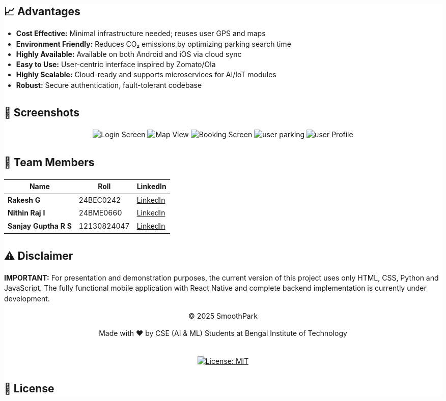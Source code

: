 ## 📈 Advantages

- **Cost Effective:** Minimal infrastructure needed; reuses user GPS and maps
- **Environment Friendly:** Reduces CO₂ emissions by optimizing parking search time
- **Highly Available:** Available on both Android and iOS via cloud sync
- **Easy to Use:** User-centric interface inspired by Zomato/Ola
- **Highly Scalable:** Cloud-ready and supports microservices for AI/IoT modules
- **Robust:** Secure authentication, fault-tolerant codebase

## 📸 Screenshots

<div align="center">
  <img src="https://github.com/SouravUpadhyay7/ParkingApp/blob/main/Images/home%20page.png" alt="Login Screen" width="500"/>
  <img src="https://github.com/SouravUpadhyay7/ParkingApp/blob/main/Images/map%20view.png" alt="Map View" width="500"/>
  <img src="https://github.com/SouravUpadhyay7/ParkingApp/blob/main/Images/list%20parking%20-%20customers.png" alt="Booking Screen" width="500"/>
  <img src="https://github.com/SouravUpadhyay7/ParkingApp/blob/main/Images/parking%20list%20-%20user.png" alt = "user parking" width="500"/>
  <img src="https://github.com/SouravUpadhyay7/ParkingApp/blob/main/Images/user%20profile.png" alt = "user Profile" width="500"/>
</div>

## 👥 Team Members

| Name | Roll | LinkedIn |
|------|------|----------|
| **Rakesh G** | 24BEC0242 | [LinkedIn](https://www.linkedin.com/in/rakesh-g-261666350?utm_source=share&utm_campaign=share_via&utm_content=profile&utm_medium=ios_app) |
| **Nithin Raj I** | 24BME0660 | [LinkedIn](https://www.linkedin.com/in/nithin-raj-i-0ba174333?utm_source=share&utm_campaign=share_via&utm_content=profile&utm_medium=android_app) |
| **Sanjay Guptha R S** | 12130824047 | [LinkedIn]() |


## ⚠️ Disclaimer

**IMPORTANT:** For presentation and demonstration purposes, the current version of this project uses only HTML, CSS, Python and JavaScript. The fully functional mobile application with React Native and complete backend implementation is currently under development.


<div align="center">
  <p>© 2025 SmoothPark</p>
  <p>Made with ❤️ by CSE (AI & ML) Students at Bengal Institute of Technology</p>
  
  <br>
  
  <a href="LICENSE">
    <img src="https://img.shields.io/badge/License-MIT-blue.svg" alt="License: MIT">
  </a>
</div>

## 📜 License

